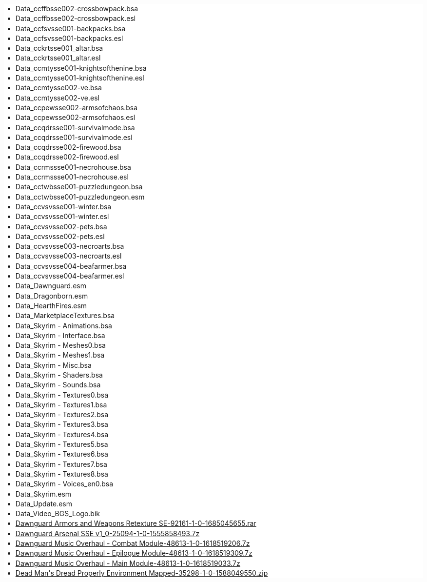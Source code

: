 *  Data_ccffbsse002-crossbowpack.bsa
*  Data_ccffbsse002-crossbowpack.esl
*  Data_ccfsvsse001-backpacks.bsa
*  Data_ccfsvsse001-backpacks.esl
*  Data_cckrtsse001_altar.bsa
*  Data_cckrtsse001_altar.esl
*  Data_ccmtysse001-knightsofthenine.bsa
*  Data_ccmtysse001-knightsofthenine.esl
*  Data_ccmtysse002-ve.bsa
*  Data_ccmtysse002-ve.esl
*  Data_ccpewsse002-armsofchaos.bsa
*  Data_ccpewsse002-armsofchaos.esl
*  Data_ccqdrsse001-survivalmode.bsa
*  Data_ccqdrsse001-survivalmode.esl
*  Data_ccqdrsse002-firewood.bsa
*  Data_ccqdrsse002-firewood.esl
*  Data_ccrmssse001-necrohouse.bsa
*  Data_ccrmssse001-necrohouse.esl
*  Data_cctwbsse001-puzzledungeon.bsa
*  Data_cctwbsse001-puzzledungeon.esm
*  Data_ccvsvsse001-winter.bsa
*  Data_ccvsvsse001-winter.esl
*  Data_ccvsvsse002-pets.bsa
*  Data_ccvsvsse002-pets.esl
*  Data_ccvsvsse003-necroarts.bsa
*  Data_ccvsvsse003-necroarts.esl
*  Data_ccvsvsse004-beafarmer.bsa
*  Data_ccvsvsse004-beafarmer.esl
*  Data_Dawnguard.esm
*  Data_Dragonborn.esm
*  Data_HearthFires.esm
*  Data_MarketplaceTextures.bsa
*  Data_Skyrim - Animations.bsa
*  Data_Skyrim - Interface.bsa
*  Data_Skyrim - Meshes0.bsa
*  Data_Skyrim - Meshes1.bsa
*  Data_Skyrim - Misc.bsa
*  Data_Skyrim - Shaders.bsa
*  Data_Skyrim - Sounds.bsa
*  Data_Skyrim - Textures0.bsa
*  Data_Skyrim - Textures1.bsa
*  Data_Skyrim - Textures2.bsa
*  Data_Skyrim - Textures3.bsa
*  Data_Skyrim - Textures4.bsa
*  Data_Skyrim - Textures5.bsa
*  Data_Skyrim - Textures6.bsa
*  Data_Skyrim - Textures7.bsa
*  Data_Skyrim - Textures8.bsa
*  Data_Skyrim - Voices_en0.bsa
*  Data_Skyrim.esm
*  Data_Update.esm
*  Data_Video_BGS_Logo.bik
*  [Dawnguard Armors and Weapons Retexture SE-92161-1-0-1685045655.rar](https://www.nexusmods.com/skyrimspecialedition/mods/92161/?tab=files&file_id=391867)
*  [Dawnguard Arsenal SSE v1_0-25094-1-0-1555858493.7z](https://www.nexusmods.com/skyrimspecialedition/mods/25094/?tab=files&file_id=89159)
*  [Dawnguard Music Overhaul - Combat Module-48613-1-0-1618519206.7z](https://www.nexusmods.com/skyrimspecialedition/mods/48613/?tab=files&file_id=198379)
*  [Dawnguard Music Overhaul - Epilogue Module-48613-1-0-1618519309.7z](https://www.nexusmods.com/skyrimspecialedition/mods/48613/?tab=files&file_id=198380)
*  [Dawnguard Music Overhaul - Main Module-48613-1-0-1618519033.7z](https://www.nexusmods.com/skyrimspecialedition/mods/48613/?tab=files&file_id=198377)
*  [Dead Man's Dread Properly Environment Mapped-35298-1-0-1588049550.zip](https://www.nexusmods.com/skyrimspecialedition/mods/35298/?tab=files&file_id=136731)